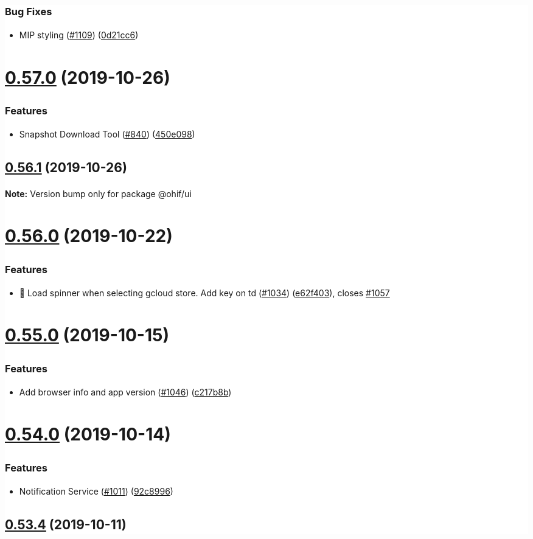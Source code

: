 ### Bug Fixes

- MIP styling ([#1109](https://github.com/donghakang/ohif-v2/issues/1109))
  ([0d21cc6](https://github.com/donghakang/ohif-v2/commit/0d21cc6ad0c47706b9e62e05fe2a0f1d86339760))

# [0.57.0](https://github.com/donghakang/ohif-v2/compare/@ohif/ui@0.56.1...@ohif/ui@0.57.0) (2019-10-26)

### Features

- Snapshot Download Tool ([#840](https://github.com/donghakang/ohif-v2/issues/840))
  ([450e098](https://github.com/donghakang/ohif-v2/commit/450e0981a5ba054fcfcb85eeaeb18371af9088f8))

## [0.56.1](https://github.com/donghakang/ohif-v2/compare/@ohif/ui@0.56.0...@ohif/ui@0.56.1) (2019-10-26)

**Note:** Version bump only for package @ohif/ui

# [0.56.0](https://github.com/donghakang/ohif-v2/compare/@ohif/ui@0.55.0...@ohif/ui@0.56.0) (2019-10-22)

### Features

- 🎸 Load spinner when selecting gcloud store. Add key on td
  ([#1034](https://github.com/donghakang/ohif-v2/issues/1034))
  ([e62f403](https://github.com/donghakang/ohif-v2/commit/e62f403fe9e3df56713128e3d59045824b086d8d)),
  closes [#1057](https://github.com/donghakang/ohif-v2/issues/1057)

# [0.55.0](https://github.com/donghakang/ohif-v2/compare/@ohif/ui@0.54.0...@ohif/ui@0.55.0) (2019-10-15)

### Features

- Add browser info and app version
  ([#1046](https://github.com/donghakang/ohif-v2/issues/1046))
  ([c217b8b](https://github.com/donghakang/ohif-v2/commit/c217b8b))

# [0.54.0](https://github.com/donghakang/ohif-v2/compare/@ohif/ui@0.53.4...@ohif/ui@0.54.0) (2019-10-14)

### Features

- Notification Service ([#1011](https://github.com/donghakang/ohif-v2/issues/1011))
  ([92c8996](https://github.com/donghakang/ohif-v2/commit/92c8996))

## [0.53.4](https://github.com/donghakang/ohif-v2/compare/@ohif/ui@0.53.3...@ohif/ui@0.53.4) (2019-10-11)
